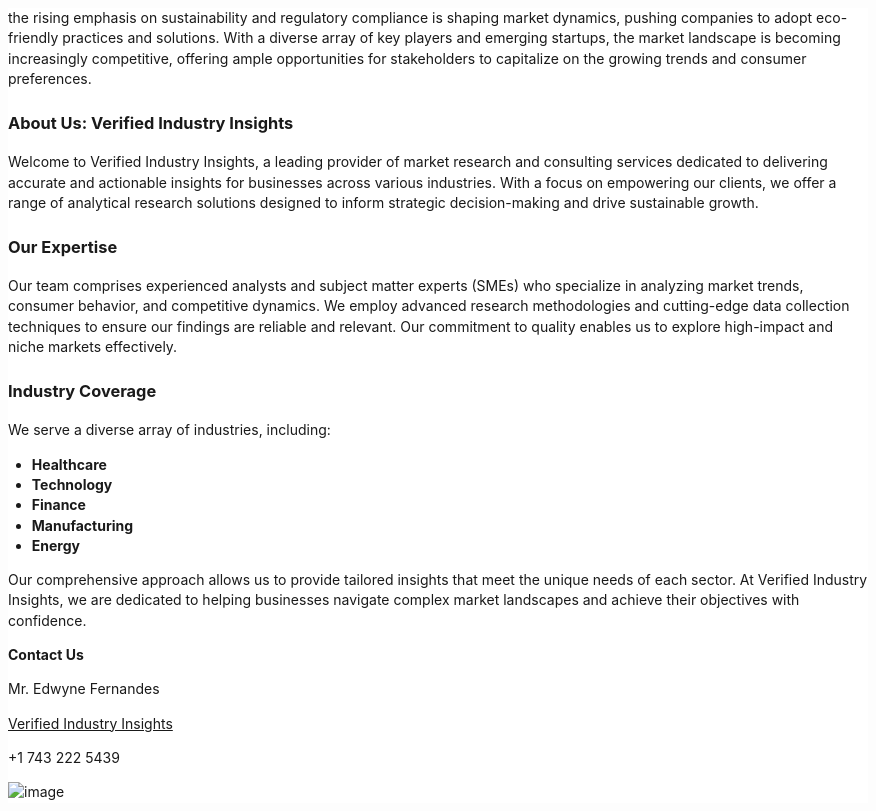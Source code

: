 the rising emphasis on sustainability and regulatory compliance is shaping market dynamics, pushing companies to adopt eco-friendly practices and solutions. With a diverse array of key players and emerging startups, the market landscape is becoming increasingly competitive, offering ample opportunities for stakeholders to capitalize on the growing trends and consumer preferences.</p><h3>About Us: Verified Industry Insights</h3><p>Welcome to Verified Industry Insights, a leading provider of market research and consulting services dedicated to delivering accurate and actionable insights for businesses across various industries. With a focus on empowering our clients, we offer a range of analytical research solutions designed to inform strategic decision-making and drive sustainable growth.</p><h3>Our Expertise</h3><p>Our team comprises experienced analysts and subject matter experts (SMEs) who specialize in analyzing market trends, consumer behavior, and competitive dynamics. We employ advanced research methodologies and cutting-edge data collection techniques to ensure our findings are reliable and relevant. Our commitment to quality enables us to explore high-impact and niche markets effectively.</p><h3>Industry Coverage</h3><p>We serve a diverse array of industries, including:</p><ul><li><strong>Healthcare</strong></li><li><strong>Technology</strong></li><li><strong>Finance</strong></li><li><strong>Manufacturing</strong></li><li><strong>Energy</strong></li></ul><p>Our comprehensive approach allows us to provide tailored insights that meet the unique needs of each sector. At Verified Industry Insights, we are dedicated to helping businesses navigate complex market landscapes and achieve their objectives with confidence.</p><p><strong>Contact Us</strong></p><p>Mr. Edwyne Fernandes</p><p><a href="https://www.verifiedindustryinsights.com/">Verified Industry Insights</a></p><p>+1 743 222 5439</p>
![image](https://github.com/user-attachments/assets/7cb4db3d-e2d3-45e3-87fd-88af963c182d)
